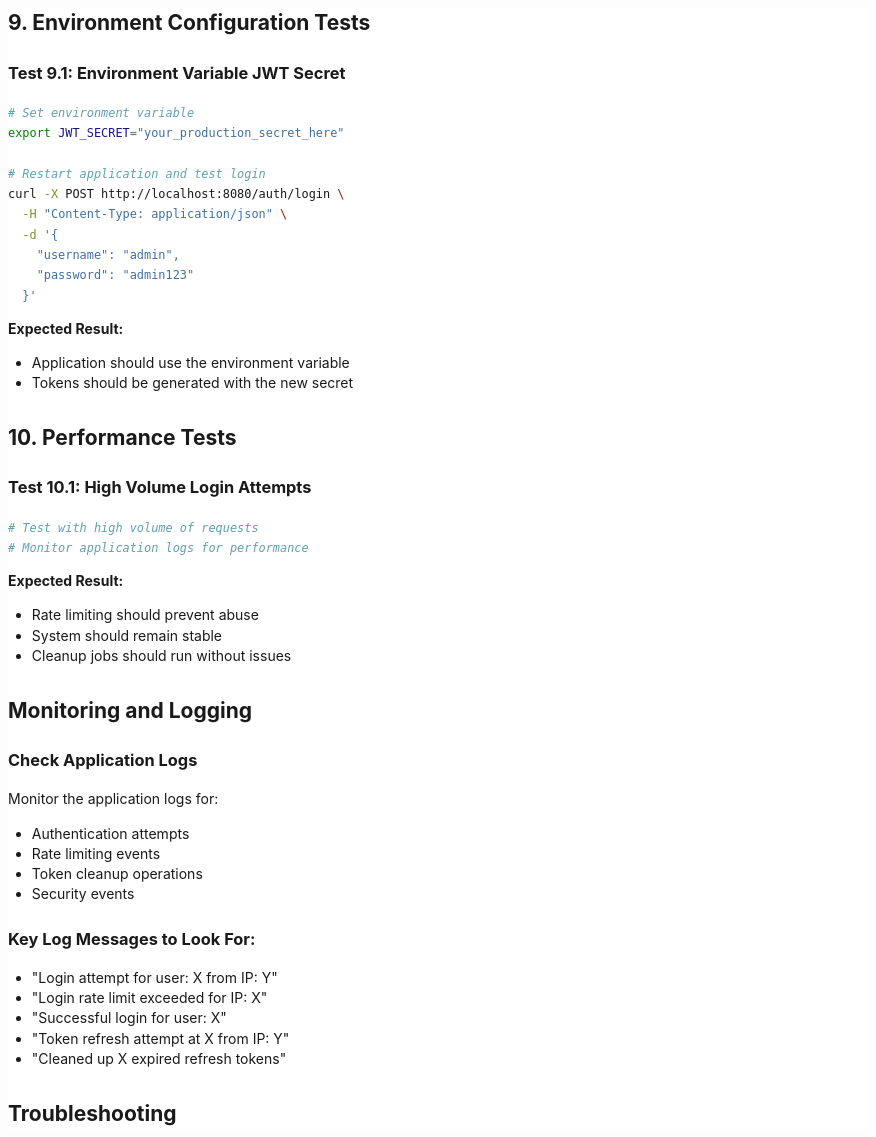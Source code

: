 ## 9. Environment Configuration Tests

### Test 9.1: Environment Variable JWT Secret
```bash
# Set environment variable
export JWT_SECRET="your_production_secret_here"

# Restart application and test login
curl -X POST http://localhost:8080/auth/login \
  -H "Content-Type: application/json" \
  -d '{
    "username": "admin",
    "password": "admin123"
  }'
```

**Expected Result:**
- Application should use the environment variable
- Tokens should be generated with the new secret

## 10. Performance Tests

### Test 10.1: High Volume Login Attempts
```bash
# Test with high volume of requests
# Monitor application logs for performance
```

**Expected Result:**
- Rate limiting should prevent abuse
- System should remain stable
- Cleanup jobs should run without issues

## Monitoring and Logging

### Check Application Logs
Monitor the application logs for:
- Authentication attempts
- Rate limiting events
- Token cleanup operations
- Security events

### Key Log Messages to Look For:
- "Login attempt for user: X from IP: Y"
- "Login rate limit exceeded for IP: X"
- "Successful login for user: X"
- "Token refresh attempt at X from IP: Y"
- "Cleaned up X expired refresh tokens"

## Troubleshooting
